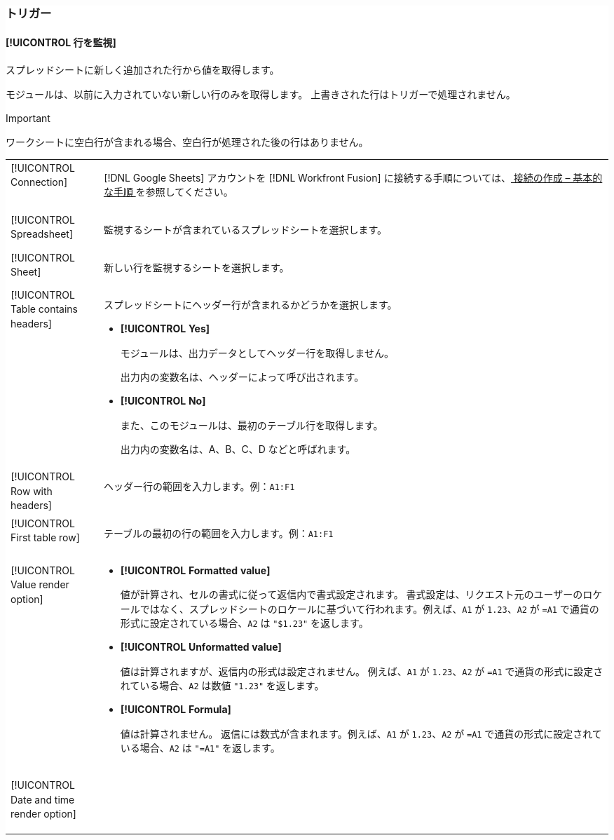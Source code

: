### トリガー

#### [!UICONTROL 行を監視]

スプレッドシートに新しく追加された行から値を取得します。

モジュールは、以前に入力されていない新しい行のみを取得します。 上書きされた行はトリガーで処理されません。

>[!IMPORTANT]
>
>ワークシートに空白行が含まれる場合、空白行が処理された後の行はありません。

<table style="table-layout:auto"> 
 <col> 
 <col> 
 <tbody> 
  <tr> 
   <td role="rowheader">[!UICONTROL Connection] </td> 
   <td> <p>[!DNL Google Sheets] アカウントを [!DNL Workfront Fusion] に接続する手順については、<a href="/help/workfront-fusion/create-scenarios/connect-to-apps/connect-to-fusion-general.md" class="MCXref xref"> 接続の作成 – 基本的な手順 </a> を参照してください。</p> </td> 
  </tr> 
  <tr> 
   <td role="rowheader">[!UICONTROL Spreadsheet] </td> 
   <td> <p>監視するシートが含まれているスプレッドシートを選択します。</p> </td> 
  </tr> 
  <tr> 
   <td role="rowheader">[!UICONTROL Sheet] </td> 
   <td> <p>新しい行を監視するシートを選択します。</p> </td> 
  </tr> 
  <tr> 
   <td role="rowheader">[!UICONTROL Table contains headers]</td> 
   <td> <p> スプレッドシートにヘッダー行が含まれるかどうかを選択します。</p> 
    <ul> 
     <li> <p><strong>[!UICONTROL Yes]</strong> </p> <p>モジュールは、出力データとしてヘッダー行を取得しません。 </p> <p>出力内の変数名は、ヘッダーによって呼び出されます。</p> </li> 
     <li> <p><strong>[!UICONTROL No]</strong> </p> <p>また、このモジュールは、最初のテーブル行を取得します。</p> <p>出力内の変数名は、A、B、C、D などと呼ばれます。</p> </li> 
    </ul> </td> 
  </tr> 
  <tr> 
   <td role="rowheader">[!UICONTROL Row with headers] </td> 
   <td> <p>ヘッダー行の範囲を入力します。例：<code>A1:F1</code></p> </td> 
  </tr> 
  <tr> 
   <td role="rowheader">[!UICONTROL First table row]</td> 
   <td> <p>テーブルの最初の行の範囲を入力します。例：<code>A1:F1</code></p> </td> 
  </tr> 
  <tr> 
   <td role="rowheader"> <p>[!UICONTROL Value render option]</p> </td> 
   <td> <ul><li><p style="font-weight: bold;">[!UICONTROL Formatted value]</p> <p>値が計算され、セルの書式に従って返信内で書式設定されます。 書式設定は、リクエスト元のユーザーのロケールではなく、スプレッドシートのロケールに基づいて行われます。例えば、<code>A1</code> が <code>1.23</code>、<code>A2</code> が <code>=A1</code> で通貨の形式に設定されている場合、<code>A2</code> は <code>"$1.23"</code> を返します。</p></li><li> <p style="font-weight: bold;">[!UICONTROL Unformatted value]</p> <p>値は計算されますが、返信内の形式は設定されません。 例えば、<code>A1</code> が <code>1.23</code>、<code>A2</code> が <code>=A1</code> で通貨の形式に設定されている場合、<code>A2</code> は数値 <code>"1.23"</code> を返します。</p></li><li> <p style="font-weight: bold;">[!UICONTROL Formula]</p> <p>値は計算されません。 返信には数式が含まれます。例えば、<code>A1</code> が <code>1.23</code>、<code>A2</code> が <code>=A1</code> で通貨の形式に設定されている場合、<code>A2</code> は <code>"=A1"</code> を返します。</p> </li><ul></td> 
  </tr> 
  <tr> 
   <td role="rowheader"> <p>[!UICONTROL Date and time render option]</p> </td> 